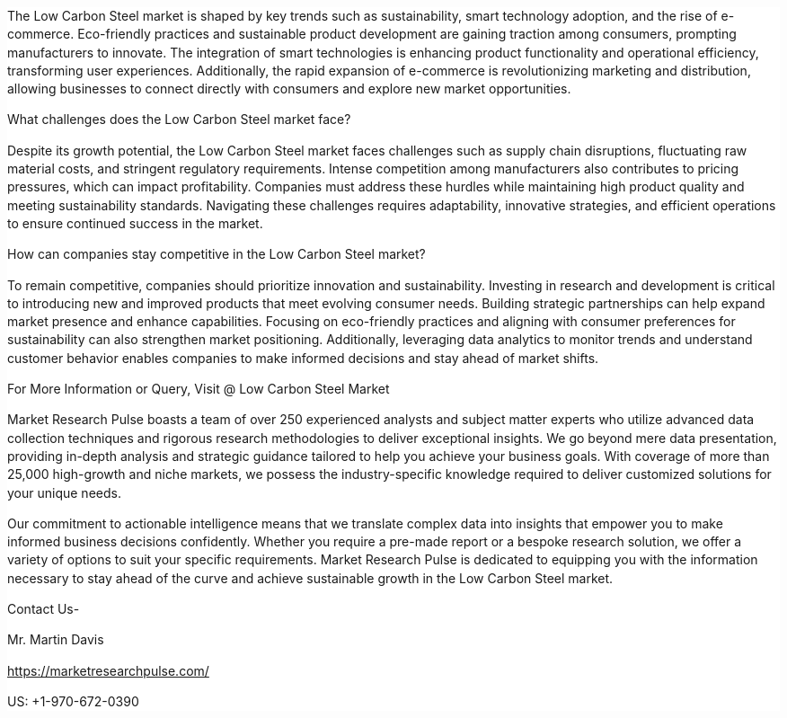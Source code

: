 The Low Carbon Steel market is shaped by key trends such as sustainability, smart technology adoption, and the rise of e-commerce. Eco-friendly practices and sustainable product development are gaining traction among consumers, prompting manufacturers to innovate. The integration of smart technologies is enhancing product functionality and operational efficiency, transforming user experiences. Additionally, the rapid expansion of e-commerce is revolutionizing marketing and distribution, allowing businesses to connect directly with consumers and explore new market opportunities.

What challenges does the Low Carbon Steel market face?

Despite its growth potential, the Low Carbon Steel market faces challenges such as supply chain disruptions, fluctuating raw material costs, and stringent regulatory requirements. Intense competition among manufacturers also contributes to pricing pressures, which can impact profitability. Companies must address these hurdles while maintaining high product quality and meeting sustainability standards. Navigating these challenges requires adaptability, innovative strategies, and efficient operations to ensure continued success in the market.

How can companies stay competitive in the Low Carbon Steel market?

To remain competitive, companies should prioritize innovation and sustainability. Investing in research and development is critical to introducing new and improved products that meet evolving consumer needs. Building strategic partnerships can help expand market presence and enhance capabilities. Focusing on eco-friendly practices and aligning with consumer preferences for sustainability can also strengthen market positioning. Additionally, leveraging data analytics to monitor trends and understand customer behavior enables companies to make informed decisions and stay ahead of market shifts.

For More Information or Query, Visit @ Low Carbon Steel Market

Market Research Pulse boasts a team of over 250 experienced analysts and subject matter experts who utilize advanced data collection techniques and rigorous research methodologies to deliver exceptional insights. We go beyond mere data presentation, providing in-depth analysis and strategic guidance tailored to help you achieve your business goals. With coverage of more than 25,000 high-growth and niche markets, we possess the industry-specific knowledge required to deliver customized solutions for your unique needs.

Our commitment to actionable intelligence means that we translate complex data into insights that empower you to make informed business decisions confidently. Whether you require a pre-made report or a bespoke research solution, we offer a variety of options to suit your specific requirements. Market Research Pulse is dedicated to equipping you with the information necessary to stay ahead of the curve and achieve sustainable growth in the Low Carbon Steel market.

Contact Us-

Mr. Martin Davis

https://marketresearchpulse.com/

US: +1-970-672-0390
